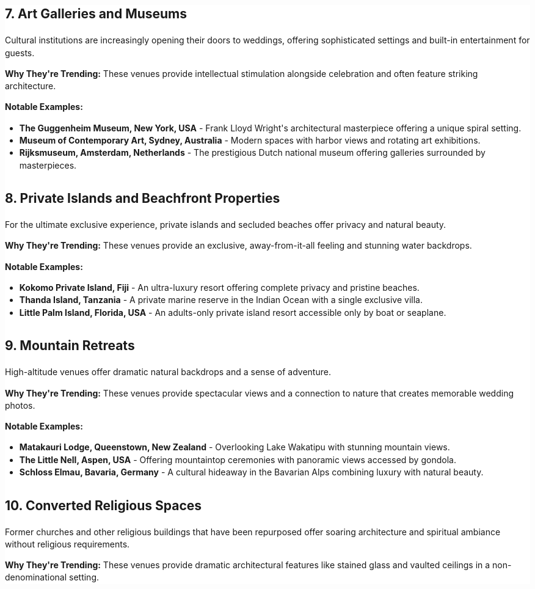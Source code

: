 ## 7. Art Galleries and Museums

Cultural institutions are increasingly opening their doors to weddings, offering sophisticated settings and built-in entertainment for guests.

**Why They're Trending:** These venues provide intellectual stimulation alongside celebration and often feature striking architecture.

**Notable Examples:**
- **The Guggenheim Museum, New York, USA** - Frank Lloyd Wright's architectural masterpiece offering a unique spiral setting.
- **Museum of Contemporary Art, Sydney, Australia** - Modern spaces with harbor views and rotating art exhibitions.
- **Rijksmuseum, Amsterdam, Netherlands** - The prestigious Dutch national museum offering galleries surrounded by masterpieces.

## 8. Private Islands and Beachfront Properties

For the ultimate exclusive experience, private islands and secluded beaches offer privacy and natural beauty.

**Why They're Trending:** These venues provide an exclusive, away-from-it-all feeling and stunning water backdrops.

**Notable Examples:**
- **Kokomo Private Island, Fiji** - An ultra-luxury resort offering complete privacy and pristine beaches.
- **Thanda Island, Tanzania** - A private marine reserve in the Indian Ocean with a single exclusive villa.
- **Little Palm Island, Florida, USA** - An adults-only private island resort accessible only by boat or seaplane.

## 9. Mountain Retreats

High-altitude venues offer dramatic natural backdrops and a sense of adventure.

**Why They're Trending:** These venues provide spectacular views and a connection to nature that creates memorable wedding photos.

**Notable Examples:**
- **Matakauri Lodge, Queenstown, New Zealand** - Overlooking Lake Wakatipu with stunning mountain views.
- **The Little Nell, Aspen, USA** - Offering mountaintop ceremonies with panoramic views accessed by gondola.
- **Schloss Elmau, Bavaria, Germany** - A cultural hideaway in the Bavarian Alps combining luxury with natural beauty.

## 10. Converted Religious Spaces

Former churches and other religious buildings that have been repurposed offer soaring architecture and spiritual ambiance without religious requirements.

**Why They're Trending:** These venues provide dramatic architectural features like stained glass and vaulted ceilings in a non-denominational setting.
